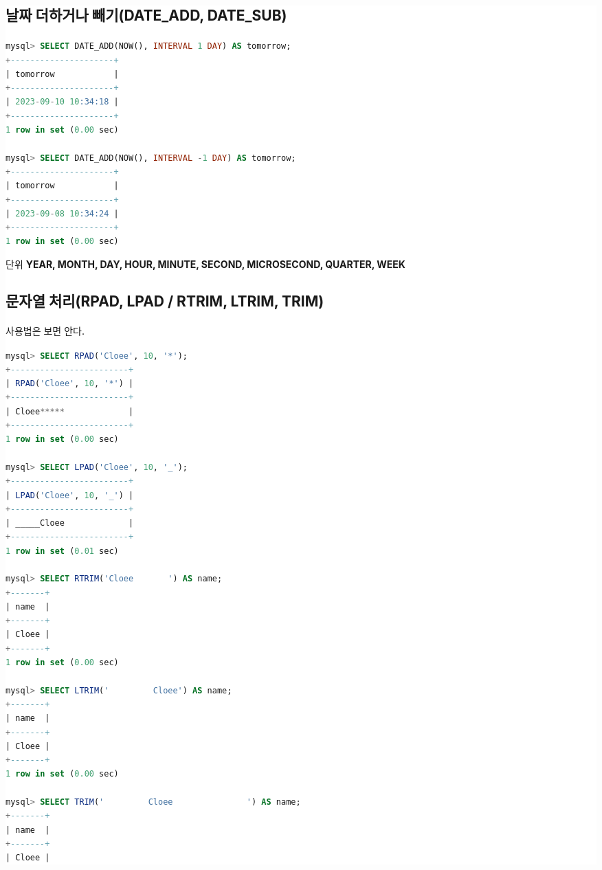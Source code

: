## 날짜 더하거나 빼기(DATE_ADD, DATE_SUB)

```sql
mysql> SELECT DATE_ADD(NOW(), INTERVAL 1 DAY) AS tomorrow;
+---------------------+
| tomorrow            |
+---------------------+
| 2023-09-10 10:34:18 |
+---------------------+
1 row in set (0.00 sec)

mysql> SELECT DATE_ADD(NOW(), INTERVAL -1 DAY) AS tomorrow;
+---------------------+
| tomorrow            |
+---------------------+
| 2023-09-08 10:34:24 |
+---------------------+
1 row in set (0.00 sec)
```

단위 **YEAR, MONTH, DAY, HOUR, MINUTE, SECOND, MICROSECOND, QUARTER, WEEK**

## 문자열 처리(RPAD, LPAD / RTRIM, LTRIM, TRIM)

사용법은 보면 안다.

```sql
mysql> SELECT RPAD('Cloee', 10, '*');
+------------------------+
| RPAD('Cloee', 10, '*') |
+------------------------+
| Cloee*****             |
+------------------------+
1 row in set (0.00 sec)

mysql> SELECT LPAD('Cloee', 10, '_');
+------------------------+
| LPAD('Cloee', 10, '_') |
+------------------------+
| _____Cloee             |
+------------------------+
1 row in set (0.01 sec)

mysql> SELECT RTRIM('Cloee       ') AS name;
+-------+
| name  |
+-------+
| Cloee |
+-------+
1 row in set (0.00 sec)

mysql> SELECT LTRIM('         Cloee') AS name;
+-------+
| name  |
+-------+
| Cloee |
+-------+
1 row in set (0.00 sec)

mysql> SELECT TRIM('         Cloee               ') AS name;
+-------+
| name  |
+-------+
| Cloee |
```